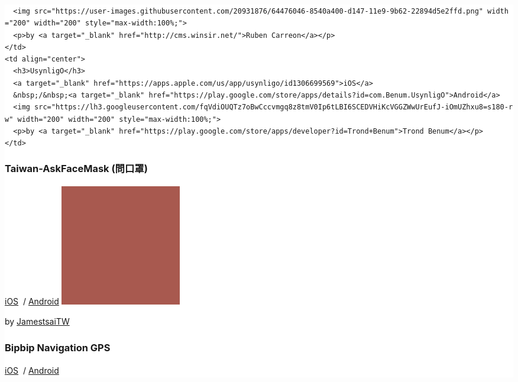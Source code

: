       <img src="https://user-images.githubusercontent.com/20931876/64476046-8540a400-d147-11e9-9b62-22894d5e2ffd.png" width="200" width="200" style="max-width:100%;">
      <p>by <a target="_blank" href="http://cms.winsir.net/">Ruben Carreon</a></p>
    </td>
    <td align="center">
      <h3>UsynligO</h3>
      <a target="_blank" href="https://apps.apple.com/us/app/usynligo/id1306699569">iOS</a>
      &nbsp;/&nbsp;<a target="_blank" href="https://play.google.com/store/apps/details?id=com.Benum.UsynligO">Android</a>
      <img src="https://lh3.googleusercontent.com/fqVdiOUQTz7oBwCccvmgq8z8tmV0Ip6tLBI6SCEDVHiKcVGGZWwUrEufJ-iOmUZhxu8=s180-rw" width="200" width="200" style="max-width:100%;">
      <p>by <a target="_blank" href="https://play.google.com/store/apps/developer?id=Trond+Benum">Trond Benum</a></p>
    </td>
  </tr>
  <tr>
    <td align="center">
      <h3>Taiwan-AskFaceMask (問口罩)</h3>
      <a target="_blank" href="https://apps.apple.com/tw/app/id1498868646">iOS</a>
      &nbsp;/&nbsp;<a target="_blank" href="https://play.google.com/store/apps/details?id=tw.goodjob.askfacemaskapp">Android</a>
      <img src="showcase_taiwan_askfacemask.gif" width="200" width="200" style="max-width:100%;">
      <p>by <a target="_blank" href="https://github.com/JamestsaiTW">JamestsaiTW</a></p>
    </td>
    <td align="center">
      <h3>Bipbip Navigation GPS</h3>
      <a target="_blank" href="https://apps.apple.com/app/id1588690430">iOS</a>
      &nbsp;/&nbsp;<a target="_blank" href="https://play.google.com/store/apps/details?id=com.Beepbip">Android</a>